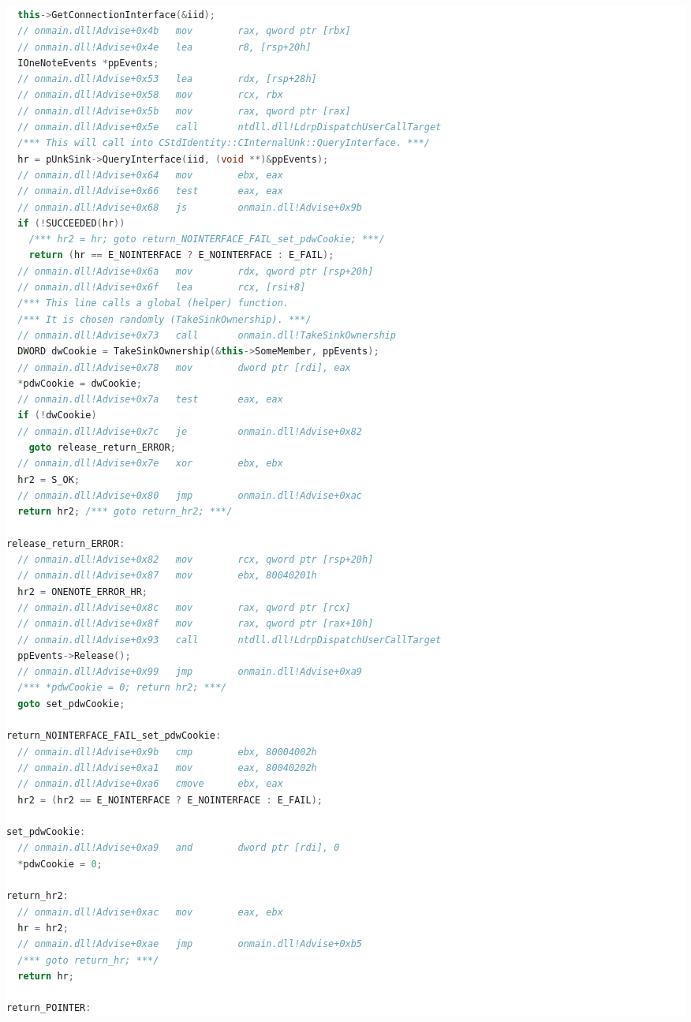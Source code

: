 ```cpp
  this->GetConnectionInterface(&iid);
  // onmain.dll!Advise+0x4b   mov        rax, qword ptr [rbx]
  // onmain.dll!Advise+0x4e   lea        r8, [rsp+20h]
  IOneNoteEvents *ppEvents;
  // onmain.dll!Advise+0x53   lea        rdx, [rsp+28h]
  // onmain.dll!Advise+0x58   mov        rcx, rbx
  // onmain.dll!Advise+0x5b   mov        rax, qword ptr [rax]
  // onmain.dll!Advise+0x5e   call       ntdll.dll!LdrpDispatchUserCallTarget
  /*** This will call into CStdIdentity::CInternalUnk::QueryInterface. ***/
  hr = pUnkSink->QueryInterface(iid, (void **)&ppEvents);
  // onmain.dll!Advise+0x64   mov        ebx, eax
  // onmain.dll!Advise+0x66   test       eax, eax
  // onmain.dll!Advise+0x68   js         onmain.dll!Advise+0x9b
  if (!SUCCEEDED(hr))
    /*** hr2 = hr; goto return_NOINTERFACE_FAIL_set_pdwCookie; ***/
    return (hr == E_NOINTERFACE ? E_NOINTERFACE : E_FAIL);
  // onmain.dll!Advise+0x6a   mov        rdx, qword ptr [rsp+20h]
  // onmain.dll!Advise+0x6f   lea        rcx, [rsi+8]
  /*** This line calls a global (helper) function.
  /*** It is chosen randomly (TakeSinkOwnership). ***/
  // onmain.dll!Advise+0x73   call       onmain.dll!TakeSinkOwnership
  DWORD dwCookie = TakeSinkOwnership(&this->SomeMember, ppEvents);
  // onmain.dll!Advise+0x78   mov        dword ptr [rdi], eax
  *pdwCookie = dwCookie;
  // onmain.dll!Advise+0x7a   test       eax, eax
  if (!dwCookie)
  // onmain.dll!Advise+0x7c   je         onmain.dll!Advise+0x82
    goto release_return_ERROR;
  // onmain.dll!Advise+0x7e   xor        ebx, ebx
  hr2 = S_OK;
  // onmain.dll!Advise+0x80   jmp        onmain.dll!Advise+0xac
  return hr2; /*** goto return_hr2; ***/

release_return_ERROR:
  // onmain.dll!Advise+0x82   mov        rcx, qword ptr [rsp+20h]
  // onmain.dll!Advise+0x87   mov        ebx, 80040201h
  hr2 = ONENOTE_ERROR_HR;
  // onmain.dll!Advise+0x8c   mov        rax, qword ptr [rcx]
  // onmain.dll!Advise+0x8f   mov        rax, qword ptr [rax+10h]
  // onmain.dll!Advise+0x93   call       ntdll.dll!LdrpDispatchUserCallTarget
  ppEvents->Release();
  // onmain.dll!Advise+0x99   jmp        onmain.dll!Advise+0xa9
  /*** *pdwCookie = 0; return hr2; ***/
  goto set_pdwCookie;

return_NOINTERFACE_FAIL_set_pdwCookie:
  // onmain.dll!Advise+0x9b   cmp        ebx, 80004002h
  // onmain.dll!Advise+0xa1   mov        eax, 80040202h
  // onmain.dll!Advise+0xa6   cmove      ebx, eax
  hr2 = (hr2 == E_NOINTERFACE ? E_NOINTERFACE : E_FAIL);

set_pdwCookie:
  // onmain.dll!Advise+0xa9   and        dword ptr [rdi], 0
  *pdwCookie = 0;

return_hr2:
  // onmain.dll!Advise+0xac   mov        eax, ebx
  hr = hr2;
  // onmain.dll!Advise+0xae   jmp        onmain.dll!Advise+0xb5
  /*** goto return_hr; ***/
  return hr;

return_POINTER:
```